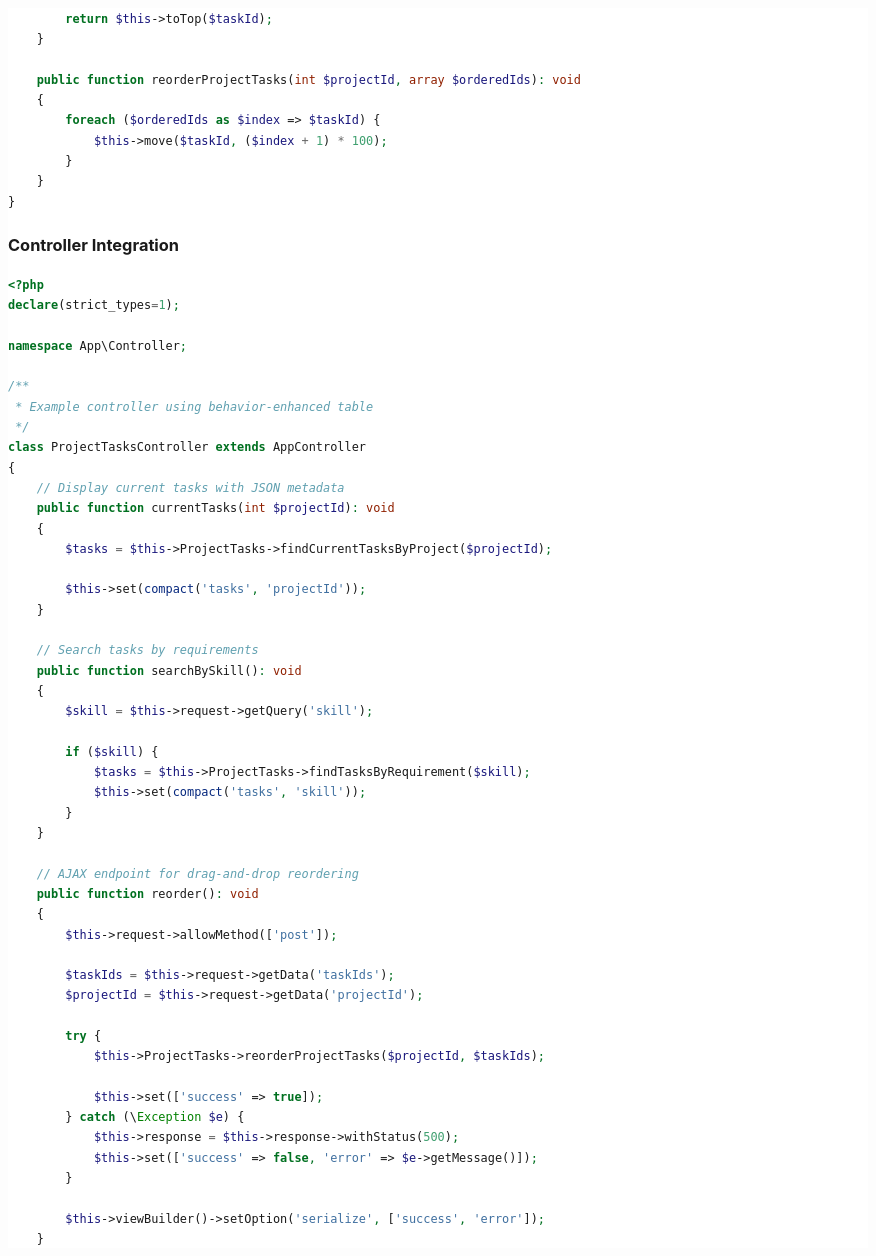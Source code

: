 ```php
        return $this->toTop($taskId);
    }
    
    public function reorderProjectTasks(int $projectId, array $orderedIds): void
    {
        foreach ($orderedIds as $index => $taskId) {
            $this->move($taskId, ($index + 1) * 100);
        }
    }
}
```

### Controller Integration  

```php
<?php
declare(strict_types=1);

namespace App\Controller;

/**  
 * Example controller using behavior-enhanced table
 */
class ProjectTasksController extends AppController
{
    // Display current tasks with JSON metadata
    public function currentTasks(int $projectId): void
    {
        $tasks = $this->ProjectTasks->findCurrentTasksByProject($projectId);
        
        $this->set(compact('tasks', 'projectId'));
    }
    
    // Search tasks by requirements
    public function searchBySkill(): void  
    {
        $skill = $this->request->getQuery('skill');
        
        if ($skill) {
            $tasks = $this->ProjectTasks->findTasksByRequirement($skill);
            $this->set(compact('tasks', 'skill'));
        }
    }
    
    // AJAX endpoint for drag-and-drop reordering
    public function reorder(): void
    {
        $this->request->allowMethod(['post']);
        
        $taskIds = $this->request->getData('taskIds');
        $projectId = $this->request->getData('projectId');
        
        try {
            $this->ProjectTasks->reorderProjectTasks($projectId, $taskIds);
            
            $this->set(['success' => true]);
        } catch (\Exception $e) {
            $this->response = $this->response->withStatus(500);
            $this->set(['success' => false, 'error' => $e->getMessage()]);
        }
        
        $this->viewBuilder()->setOption('serialize', ['success', 'error']);
    }
```